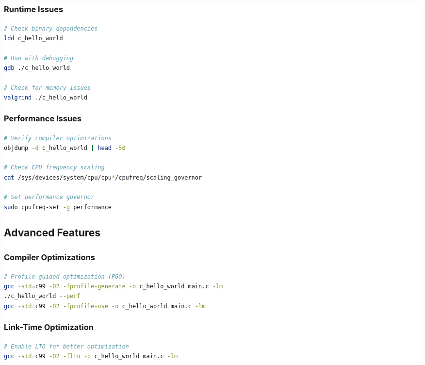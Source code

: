 ### Runtime Issues
```bash
# Check binary dependencies
ldd c_hello_world

# Run with debugging
gdb ./c_hello_world

# Check for memory issues
valgrind ./c_hello_world
```

### Performance Issues
```bash
# Verify compiler optimizations
objdump -d c_hello_world | head -50

# Check CPU frequency scaling
cat /sys/devices/system/cpu/cpu*/cpufreq/scaling_governor

# Set performance governor
sudo cpufreq-set -g performance
```

## Advanced Features

### Compiler Optimizations
```bash
# Profile-guided optimization (PGO)
gcc -std=c99 -O2 -fprofile-generate -o c_hello_world main.c -lm
./c_hello_world --perf
gcc -std=c99 -O2 -fprofile-use -o c_hello_world main.c -lm
```

### Link-Time Optimization
```bash
# Enable LTO for better optimization
gcc -std=c99 -O2 -flto -o c_hello_world main.c -lm
```
